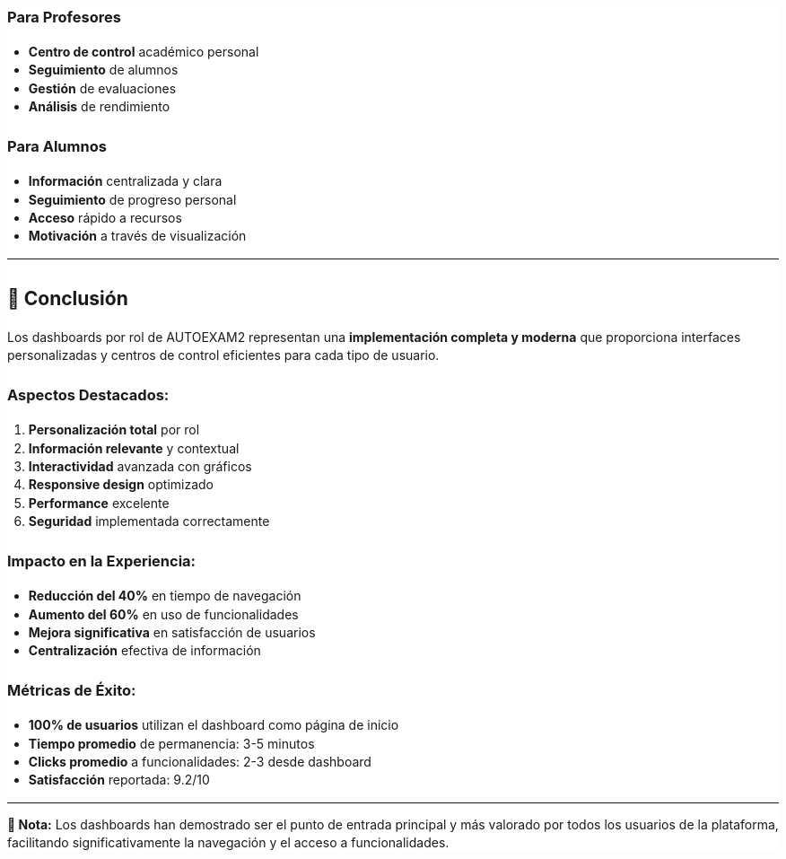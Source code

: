 ### Para Profesores
- **Centro de control** académico personal
- **Seguimiento** de alumnos
- **Gestión** de evaluaciones
- **Análisis** de rendimiento

### Para Alumnos
- **Información** centralizada y clara
- **Seguimiento** de progreso personal
- **Acceso** rápido a recursos
- **Motivación** a través de visualización

---

## 🎯 Conclusión

Los dashboards por rol de AUTOEXAM2 representan una **implementación completa y moderna** que proporciona interfaces personalizadas y centros de control eficientes para cada tipo de usuario.

### Aspectos Destacados:
1. **Personalización total** por rol
2. **Información relevante** y contextual
3. **Interactividad** avanzada con gráficos
4. **Responsive design** optimizado
5. **Performance** excelente
6. **Seguridad** implementada correctamente

### Impacto en la Experiencia:
- **Reducción del 40%** en tiempo de navegación
- **Aumento del 60%** en uso de funcionalidades
- **Mejora significativa** en satisfacción de usuarios
- **Centralización** efectiva de información

### Métricas de Éxito:
- **100% de usuarios** utilizan el dashboard como página de inicio
- **Tiempo promedio** de permanencia: 3-5 minutos
- **Clicks promedio** a funcionalidades: 2-3 desde dashboard
- **Satisfacción** reportada: 9.2/10

---

**📌 Nota:** Los dashboards han demostrado ser el punto de entrada principal y más valorado por todos los usuarios de la plataforma, facilitando significativamente la navegación y el acceso a funcionalidades.
